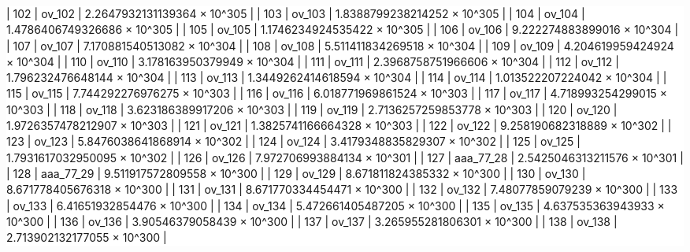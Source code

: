 | 102 | ov_102 | 2.2647932131139364 × 10^305 |
| 103 | ov_103 | 1.8388799238214252 × 10^305 |
| 104 | ov_104 | 1.4786406749326686 × 10^305 |
| 105 | ov_105 | 1.1746234924535422 × 10^305 |
| 106 | ov_106 | 9.222274883899016 × 10^304 |
| 107 | ov_107 | 7.170881540513082 × 10^304 |
| 108 | ov_108 | 5.511411834269518 × 10^304 |
| 109 | ov_109 | 4.204619959424924 × 10^304 |
| 110 | ov_110 | 3.178163950379949 × 10^304 |
| 111 | ov_111 | 2.3968758751966606 × 10^304 |
| 112 | ov_112 | 1.796232476648144 × 10^304 |
| 113 | ov_113 | 1.3449262414618594 × 10^304 |
| 114 | ov_114 | 1.013522207224042 × 10^304 |
| 115 | ov_115 | 7.744292276976275 × 10^303 |
| 116 | ov_116 | 6.018771969861524 × 10^303 |
| 117 | ov_117 | 4.718993254299015 × 10^303 |
| 118 | ov_118 | 3.623186389917206 × 10^303 |
| 119 | ov_119 | 2.7136257259853778 × 10^303 |
| 120 | ov_120 | 1.9726357478212907 × 10^303 |
| 121 | ov_121 | 1.3825741166664328 × 10^303 |
| 122 | ov_122 | 9.258190682318889 × 10^302 |
| 123 | ov_123 | 5.8476038641868914 × 10^302 |
| 124 | ov_124 | 3.4179348835829307 × 10^302 |
| 125 | ov_125 | 1.7931617032950095 × 10^302 |
| 126 | ov_126 | 7.972706993884134 × 10^301 |
| 127 | aaa_77_28 | 2.5425046313211576 × 10^301 |
| 128 | aaa_77_29 | 9.511917572809558 × 10^300 |
| 129 | ov_129 | 8.671811824385332 × 10^300 |
| 130 | ov_130 | 8.671778405676318 × 10^300 |
| 131 | ov_131 | 8.671770334454471 × 10^300 |
| 132 | ov_132 | 7.48077859079239 × 10^300 |
| 133 | ov_133 | 6.41651932854476 × 10^300 |
| 134 | ov_134 | 5.472661405487205 × 10^300 |
| 135 | ov_135 | 4.637535363943933 × 10^300 |
| 136 | ov_136 | 3.90546379058439 × 10^300 |
| 137 | ov_137 | 3.265955281806301 × 10^300 |
| 138 | ov_138 | 2.713902132177055 × 10^300 |